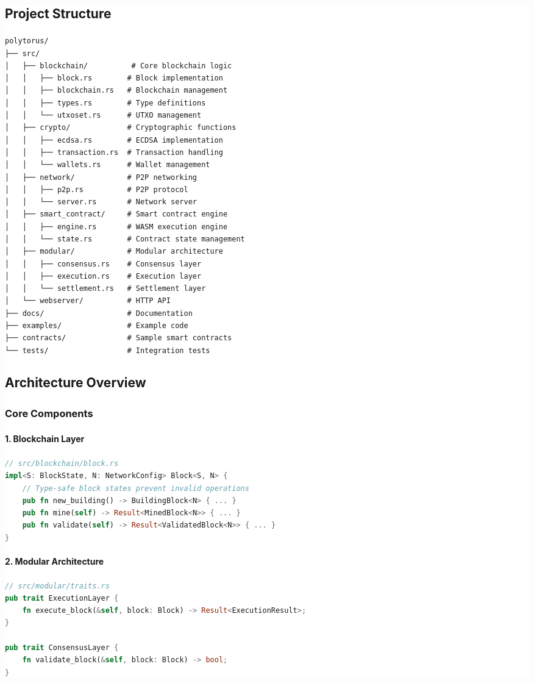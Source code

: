 ## Project Structure

```
polytorus/
├── src/
│   ├── blockchain/          # Core blockchain logic
│   │   ├── block.rs        # Block implementation
│   │   ├── blockchain.rs   # Blockchain management
│   │   ├── types.rs        # Type definitions
│   │   └── utxoset.rs      # UTXO management
│   ├── crypto/             # Cryptographic functions
│   │   ├── ecdsa.rs        # ECDSA implementation
│   │   ├── transaction.rs  # Transaction handling
│   │   └── wallets.rs      # Wallet management
│   ├── network/            # P2P networking
│   │   ├── p2p.rs          # P2P protocol
│   │   └── server.rs       # Network server
│   ├── smart_contract/     # Smart contract engine
│   │   ├── engine.rs       # WASM execution engine
│   │   └── state.rs        # Contract state management
│   ├── modular/            # Modular architecture
│   │   ├── consensus.rs    # Consensus layer
│   │   ├── execution.rs    # Execution layer
│   │   └── settlement.rs   # Settlement layer
│   └── webserver/          # HTTP API
├── docs/                   # Documentation
├── examples/               # Example code
├── contracts/              # Sample smart contracts
└── tests/                  # Integration tests
```

## Architecture Overview

### Core Components

#### 1. Blockchain Layer
```rust
// src/blockchain/block.rs
impl<S: BlockState, N: NetworkConfig> Block<S, N> {
    // Type-safe block states prevent invalid operations
    pub fn new_building() -> BuildingBlock<N> { ... }
    pub fn mine(self) -> Result<MinedBlock<N>> { ... }
    pub fn validate(self) -> Result<ValidatedBlock<N>> { ... }
}
```

#### 2. Modular Architecture
```rust
// src/modular/traits.rs
pub trait ExecutionLayer {
    fn execute_block(&self, block: Block) -> Result<ExecutionResult>;
}

pub trait ConsensusLayer {
    fn validate_block(&self, block: Block) -> bool;
}
```
